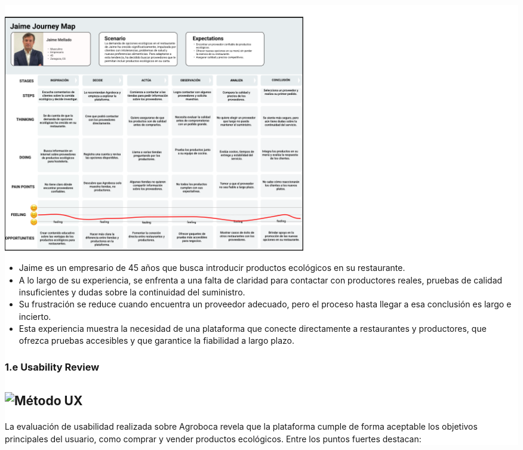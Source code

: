 <br><img src="P1/journeymapJaime.PNG" width="500" /><br>

- Jaime es un empresario de 45 años que busca introducir productos ecológicos en su restaurante.
- A lo largo de su experiencia, se enfrenta a una falta de claridad para contactar con productores reales, pruebas de calidad insuficientes y dudas sobre la continuidad del suministro.
- Su frustración se reduce cuando encuentra un proveedor adecuado, pero el proceso hasta llegar a esa conclusión es largo e incierto.
- Esta experiencia muestra la necesidad de una plataforma que conecte directamente a restaurantes y productores, que ofrezca pruebas accesibles y que garantice la fiabilidad a largo plazo.

### 1.e Usability Review
![Método UX](img/usabilityReview.png) 
----

La evaluación de usabilidad realizada sobre Agroboca revela que la plataforma cumple de forma aceptable los objetivos principales del usuario, como comprar y vender productos ecológicos.
Entre los puntos fuertes destacan:
